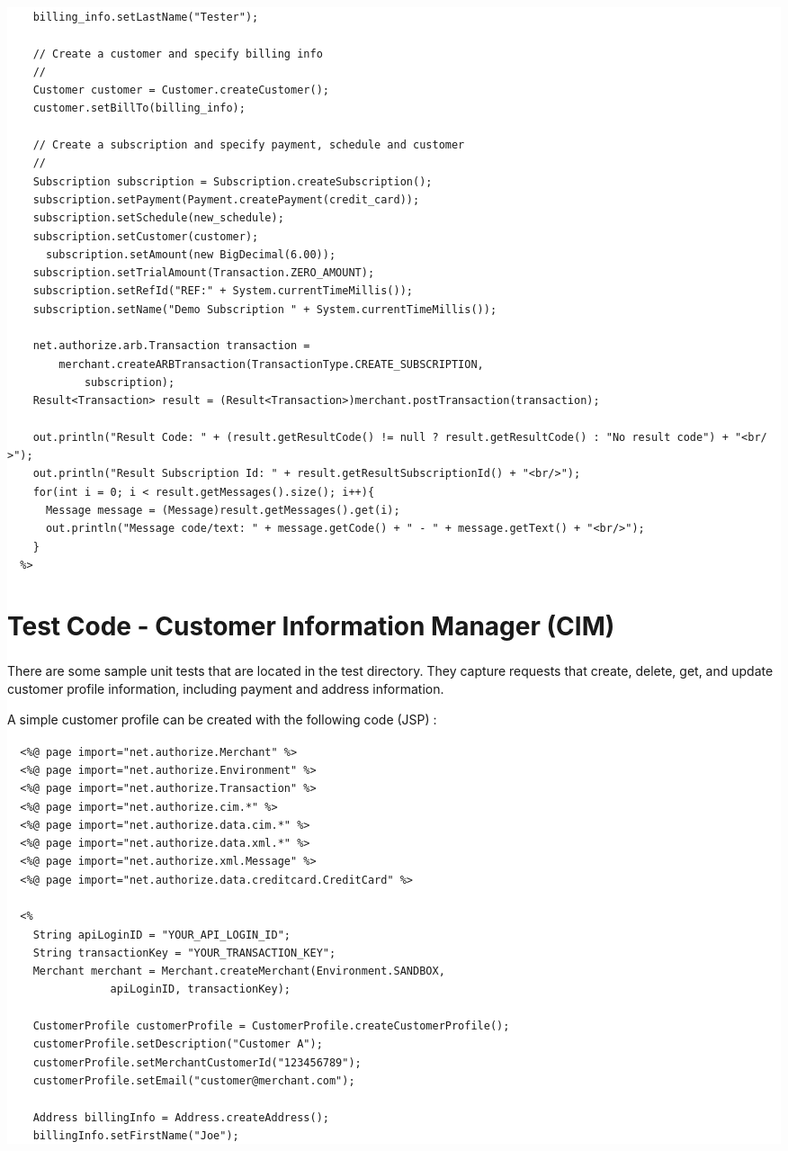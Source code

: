 ````
    billing_info.setLastName("Tester");

    // Create a customer and specify billing info
    //
    Customer customer = Customer.createCustomer();
    customer.setBillTo(billing_info);

    // Create a subscription and specify payment, schedule and customer
    //
    Subscription subscription = Subscription.createSubscription();
    subscription.setPayment(Payment.createPayment(credit_card));
    subscription.setSchedule(new_schedule);
    subscription.setCustomer(customer);
      subscription.setAmount(new BigDecimal(6.00));
    subscription.setTrialAmount(Transaction.ZERO_AMOUNT);
    subscription.setRefId("REF:" + System.currentTimeMillis());
    subscription.setName("Demo Subscription " + System.currentTimeMillis());

    net.authorize.arb.Transaction transaction =
        merchant.createARBTransaction(TransactionType.CREATE_SUBSCRIPTION,
            subscription);
    Result<Transaction> result = (Result<Transaction>)merchant.postTransaction(transaction);

    out.println("Result Code: " + (result.getResultCode() != null ? result.getResultCode() : "No result code") + "<br/>");
    out.println("Result Subscription Id: " + result.getResultSubscriptionId() + "<br/>");
    for(int i = 0; i < result.getMessages().size(); i++){
      Message message = (Message)result.getMessages().get(i);
      out.println("Message code/text: " + message.getCode() + " - " + message.getText() + "<br/>");
    }
  %>
````

Test Code - Customer Information Manager (CIM)
==============================================

There are some sample unit tests that are located in the test directory.  They
capture requests that create, delete, get, and update customer profile
information, including payment and address information.

A simple customer profile can be created with the following code (JSP) :

````
  <%@ page import="net.authorize.Merchant" %>
  <%@ page import="net.authorize.Environment" %>
  <%@ page import="net.authorize.Transaction" %>
  <%@ page import="net.authorize.cim.*" %>
  <%@ page import="net.authorize.data.cim.*" %>
  <%@ page import="net.authorize.data.xml.*" %>
  <%@ page import="net.authorize.xml.Message" %>
  <%@ page import="net.authorize.data.creditcard.CreditCard" %>

  <%
    String apiLoginID = "YOUR_API_LOGIN_ID";
    String transactionKey = "YOUR_TRANSACTION_KEY";
    Merchant merchant = Merchant.createMerchant(Environment.SANDBOX,
                apiLoginID, transactionKey);

    CustomerProfile customerProfile = CustomerProfile.createCustomerProfile();
    customerProfile.setDescription("Customer A");
    customerProfile.setMerchantCustomerId("123456789");
    customerProfile.setEmail("customer@merchant.com");

    Address billingInfo = Address.createAddress();
    billingInfo.setFirstName("Joe");
````